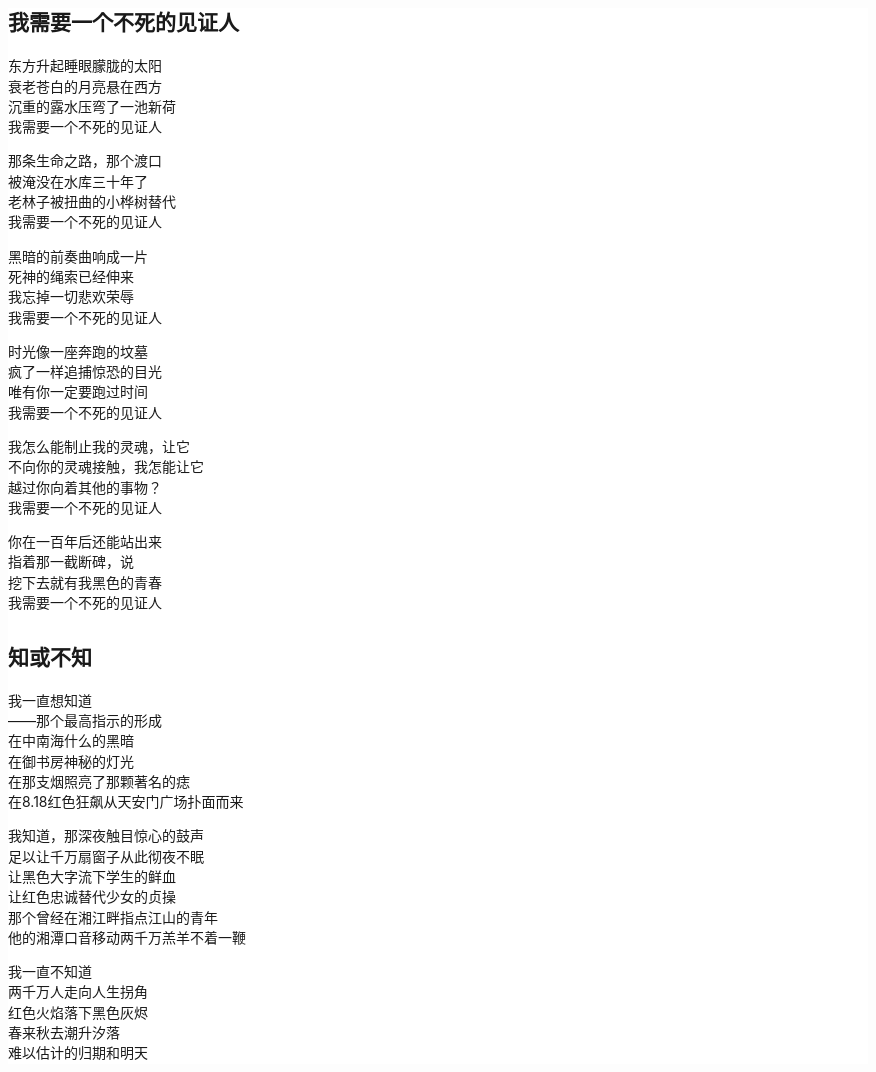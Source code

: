 ## 我需要一个不死的见证人  

东方升起睡眼朦胧的太阳  
衰老苍白的月亮悬在西方  
沉重的露水压弯了一池新荷  
我需要一个不死的见证人  

那条生命之路，那个渡口  
被淹没在水库三十年了  
老林子被扭曲的小桦树替代  
我需要一个不死的见证人  

黑暗的前奏曲响成一片  
死神的绳索已经伸来  
我忘掉一切悲欢荣辱  
我需要一个不死的见证人  

时光像一座奔跑的坟墓  
疯了一样追捕惊恐的目光  
唯有你一定要跑过时间  
我需要一个不死的见证人  

我怎么能制止我的灵魂，让它  
不向你的灵魂接触，我怎能让它  
越过你向着其他的事物？  
我需要一个不死的见证人  

你在一百年后还能站出来  
指着那一截断碑，说  
挖下去就有我黑色的青春  
我需要一个不死的见证人  

## 知或不知  

我一直想知道  
——那个最高指示的形成  
在中南海什么的黑暗  
在御书房神秘的灯光  
在那支烟照亮了那颗著名的痣  
在8.18红色狂飙从天安门广场扑面而来  

我知道，那深夜触目惊心的鼓声  
足以让千万扇窗子从此彻夜不眠  
让黑色大字流下学生的鲜血  
让红色忠诚替代少女的贞操  
那个曾经在湘江畔指点江山的青年  
他的湘潭口音移动两千万羔羊不着一鞭  

我一直不知道  
两千万人走向人生拐角  
红色火焰落下黑色灰烬  
春来秋去潮升汐落  
难以估计的归期和明天  
